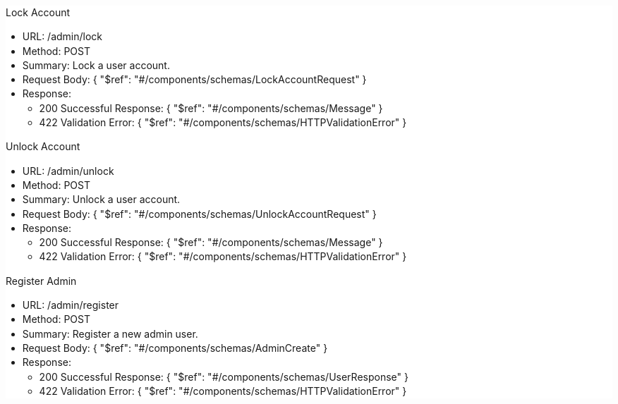 Lock Account
- URL: /admin/lock
- Method: POST
- Summary: Lock a user account.
- Request Body:
{
  "$ref": "#/components/schemas/LockAccountRequest"
}
- Response:
  - 200 Successful Response:
    {
      "$ref": "#/components/schemas/Message"
    }
  - 422 Validation Error:
    {
      "$ref": "#/components/schemas/HTTPValidationError"
    }

Unlock Account
- URL: /admin/unlock
- Method: POST
- Summary: Unlock a user account.
- Request Body:
{
  "$ref": "#/components/schemas/UnlockAccountRequest"
}
- Response:
  - 200 Successful Response:
    {
      "$ref": "#/components/schemas/Message"
    }
  - 422 Validation Error:
    {
      "$ref": "#/components/schemas/HTTPValidationError"
    }

Register Admin
- URL: /admin/register
- Method: POST
- Summary: Register a new admin user.
- Request Body:
{
  "$ref": "#/components/schemas/AdminCreate"
}
- Response:
  - 200 Successful Response:
    {
      "$ref": "#/components/schemas/UserResponse"
    }
  - 422 Validation Error:
    {
      "$ref": "#/components/schemas/HTTPValidationError"
    }
